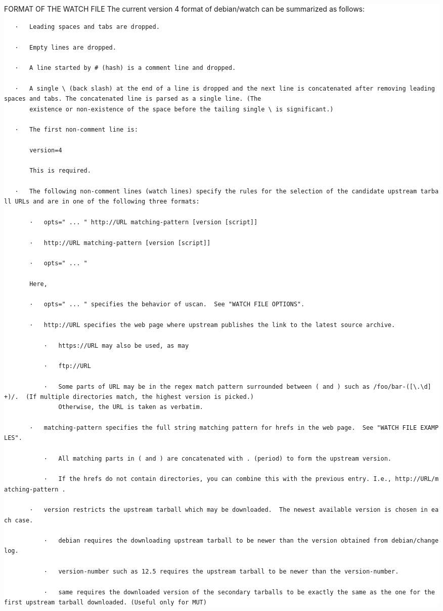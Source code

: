 FORMAT OF THE WATCH FILE
       The current version 4 format of debian/watch can be summarized as follows:

       ·   Leading spaces and tabs are dropped.

       ·   Empty lines are dropped.

       ·   A line started by # (hash) is a comment line and dropped.

       ·   A single \ (back slash) at the end of a line is dropped and the next line is concatenated after removing leading spaces and tabs. The concatenated line is parsed as a single line. (The
           existence or non-existence of the space before the tailing single \ is significant.)

       ·   The first non-comment line is:

           version=4

           This is required.

       ·   The following non-comment lines (watch lines) specify the rules for the selection of the candidate upstream tarball URLs and are in one of the following three formats:

           ·   opts=" ... " http://URL matching-pattern [version [script]]

           ·   http://URL matching-pattern [version [script]]

           ·   opts=" ... "

           Here,

           ·   opts=" ... " specifies the behavior of uscan.  See "WATCH FILE OPTIONS".

           ·   http://URL specifies the web page where upstream publishes the link to the latest source archive.

               ·   https://URL may also be used, as may

               ·   ftp://URL

               ·   Some parts of URL may be in the regex match pattern surrounded between ( and ) such as /foo/bar-([\.\d]+)/.  (If multiple directories match, the highest version is picked.)
                   Otherwise, the URL is taken as verbatim.

           ·   matching-pattern specifies the full string matching pattern for hrefs in the web page.  See "WATCH FILE EXAMPLES".

               ·   All matching parts in ( and ) are concatenated with . (period) to form the upstream version.

               ·   If the hrefs do not contain directories, you can combine this with the previous entry. I.e., http://URL/matching-pattern .

           ·   version restricts the upstream tarball which may be downloaded.  The newest available version is chosen in each case.

               ·   debian requires the downloading upstream tarball to be newer than the version obtained from debian/changelog.

               ·   version-number such as 12.5 requires the upstream tarball to be newer than the version-number.

               ·   same requires the downloaded version of the secondary tarballs to be exactly the same as the one for the first upstream tarball downloaded. (Useful only for MUT)
